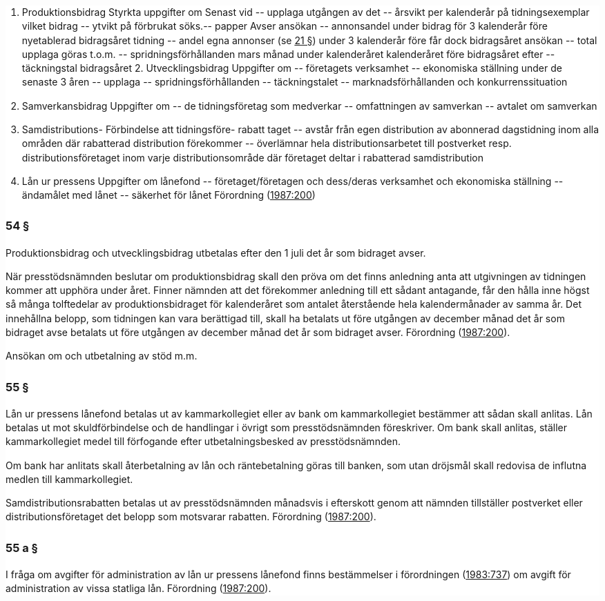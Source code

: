 1. Produktionsbidrag    Styrkta uppgifter om            Senast vid -- upplaga                      utgången av det -- årsvikt per                  kalenderår på tidningsexemplar                vilket bidrag -- ytvikt på förbrukat          söks.-- papper                          Avser ansökan -- annonsandel under            bidrag för 3 kalenderår före               nyetablerad bidragsåret                     tidning -- andel egna annonser          (se [21 §](#21)) under 3 kalenderår före         får dock bidragsåret                     ansökan -- total upplaga                göras t.o.m. -- spridningsförhållanden       mars månad under kalenderåret              kalenderåret före bidragsåret                efter -- täckningstal                    bidragsåret 2. Utvecklingsbidrag    Uppgifter om -- företagets verksamhet -- ekonomiska ställning under de senaste 3 åren -- upplaga -- spridningsförhållanden -- täckningstalet -- marknadsförhållanden och konkurrenssituation

3. Samverkansbidrag     Uppgifter om -- de tidningsföretag som medverkar -- omfattningen av samverkan -- avtalet om samverkan

4. Samdistributions-    Förbindelse att tidningsföre- rabatt                  taget -- avstår från egen distribution av abonnerad dagstidning inom alla områden där rabatterad distribution förekommer -- överlämnar hela distributionsarbetet till postverket resp. distributionsföretaget inom varje distributionsområde där företaget deltar i rabatterad samdistribution

5. Lån ur pressens      Uppgifter om lånefond                -- företaget/företagen och dess/deras verksamhet och ekonomiska ställning -- ändamålet med lånet -- säkerhet för lånet Förordning ([1987:200](https://selex.se/eli/sfs/1987/200))

### 54 §

Produktionsbidrag och utvecklingsbidrag utbetalas efter den 1 juli det år som bidraget avser.

När presstödsnämnden beslutar om produktionsbidrag skall den pröva om det finns anledning anta att utgivningen av tidningen kommer att upphöra under året. Finner nämnden att det förekommer anledning till ett sådant antagande, får den hålla inne högst så många tolftedelar av produktionsbidraget för kalenderåret som antalet återstående hela kalendermånader av samma år. Det innehållna belopp, som tidningen kan vara berättigad till, skall ha betalats ut före utgången av december månad det år som bidraget avse betalats ut före utgången av december månad det år som bidraget avser. Förordning ([1987:200](https://selex.se/eli/sfs/1987/200)).

Ansökan om och utbetalning av stöd m.m.

### 55 §

Lån ur pressens lånefond betalas ut av kammarkollegiet eller av bank om kammarkollegiet bestämmer att sådan skall anlitas. Lån betalas ut mot skuldförbindelse och de handlingar i övrigt som presstödsnämnden föreskriver. Om bank skall anlitas, ställer kammarkollegiet medel till förfogande efter utbetalningsbesked av presstödsnämnden.

Om bank har anlitats skall återbetalning av lån och räntebetalning göras till banken, som utan dröjsmål skall redovisa de influtna medlen till kammarkollegiet.

Samdistributionsrabatten betalas ut av presstödsnämnden månadsvis i efterskott genom att nämnden tillställer postverket eller distributionsföretaget det belopp som motsvarar rabatten. Förordning ([1987:200](https://selex.se/eli/sfs/1987/200)).

### 55 a §

I fråga om avgifter för administration av lån ur pressens lånefond finns bestämmelser i förordningen ([1983:737](https://selex.se/eli/sfs/1983/737)) om avgift för administration av vissa statliga lån. Förordning ([1987:200](https://selex.se/eli/sfs/1987/200)).
